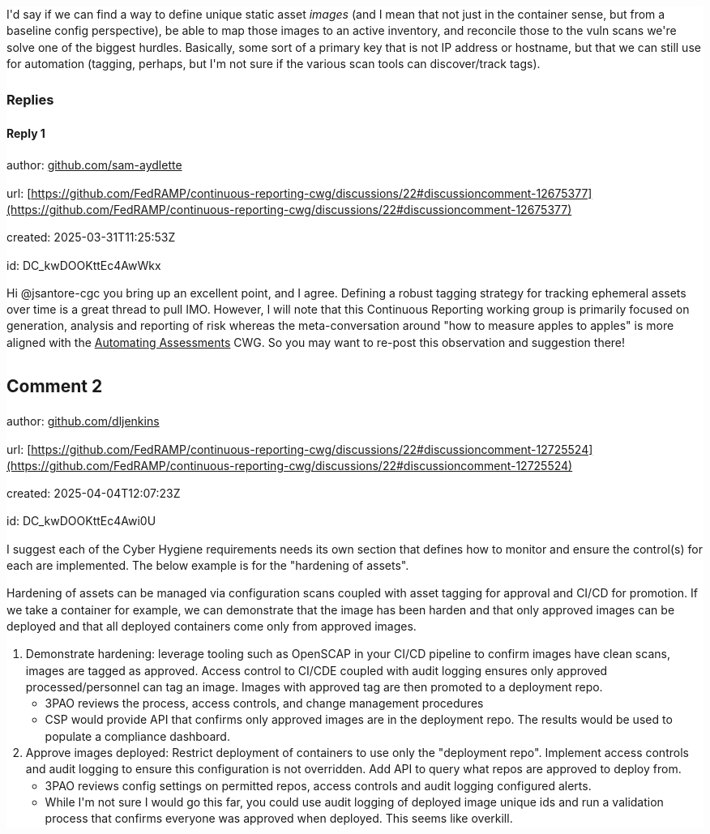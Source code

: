 I'd say if we can find a way to define unique static asset *images* (and I mean that not just in the container sense, but from a baseline config perspective), be able to map those images to an active inventory, and reconcile those to the vuln scans we're solve one of the biggest hurdles.  Basically, some sort of a primary key that is not IP address or hostname, but that we can still use for automation (tagging, perhaps, but I'm not sure if the various scan tools can discover/track tags).




### Replies



#### Reply 1

author: [github.com/sam-aydlette](https://github.com/sam-aydlette)

url: [https://github.com/FedRAMP/continuous-reporting-cwg/discussions/22#discussioncomment-12675377](https://github.com/FedRAMP/continuous-reporting-cwg/discussions/22#discussioncomment-12675377)

created: 2025-03-31T11:25:53Z

id: DC_kwDOOKttEc4AwWkx

Hi @jsantore-cgc you bring up an excellent point, and I agree. Defining a robust tagging strategy for tracking ephemeral assets over time is a great thread to pull IMO. However, I will note that this Continuous Reporting working group is primarily focused on generation, analysis and reporting of risk whereas the meta-conversation around "how to measure apples to apples" is more aligned with the [Automating Assessments](https://github.com/FedRAMP/automating-assessment-cwg) CWG. So you may want to re-post this observation and suggestion there! 



## Comment 2

author: [github.com/dljenkins](https://github.com/dljenkins)

url: [https://github.com/FedRAMP/continuous-reporting-cwg/discussions/22#discussioncomment-12725524](https://github.com/FedRAMP/continuous-reporting-cwg/discussions/22#discussioncomment-12725524)

created: 2025-04-04T12:07:23Z

id: DC_kwDOOKttEc4Awi0U

I suggest each of the Cyber Hygiene requirements needs its own section that defines how to monitor and ensure the control(s) for each are implemented. The below example is for the "hardening of assets".

Hardening of assets can be managed via configuration scans coupled with asset tagging for approval and CI/CD for promotion. If we take a container for example, we can demonstrate that the image has been harden and that only approved images can be deployed and that all deployed containers come only from approved images.

1. Demonstrate hardening: leverage tooling such as OpenSCAP in your CI/CD pipeline to confirm images have clean scans, images are tagged as approved. Access control to CI/CDE coupled with audit logging ensures only approved processed/personnel can tag an image. Images with approved tag are then promoted to a deployment repo.
    - 3PAO reviews the process, access controls, and change management procedures
    - CSP would provide API that confirms only approved images are in the deployment repo. The results would be used to populate a compliance dashboard.
2. Approve images deployed: Restrict deployment of containers to use only the "deployment repo". Implement access controls and audit logging to ensure this configuration is not overridden. Add API to query what repos are approved to deploy from.
    - 3PAO reviews config settings on permitted repos, access controls and audit logging configured alerts.
    - While I'm not sure I would go this far, you could use audit logging of deployed image unique ids and run a validation process that confirms everyone was approved when deployed. This seems like overkill.
